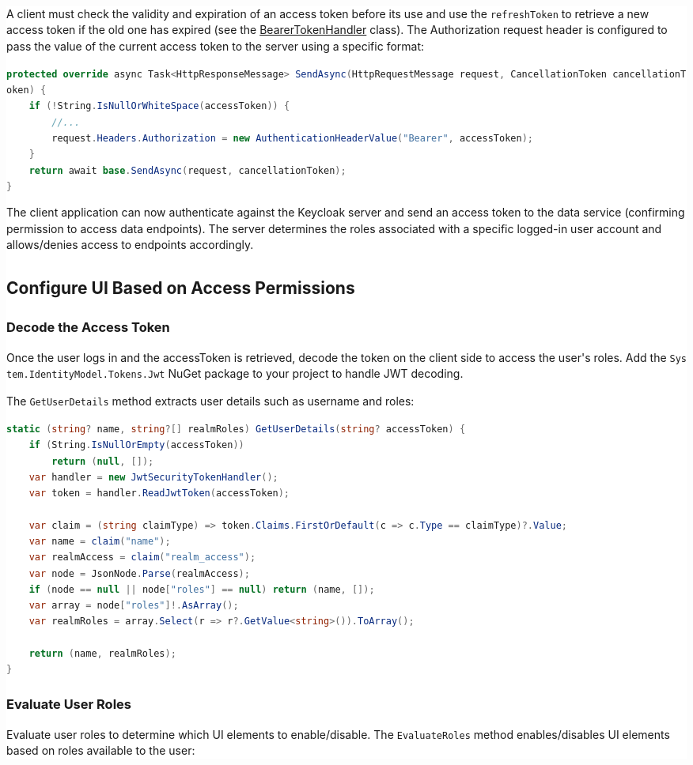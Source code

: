 A client must check the validity and expiration of an access token before its use and use the `refreshToken` to retrieve a new access token if the old one has expired (see the [BearerTokenHandler](./CS/WinForms.Client/DataServiceClient.cs) class). The Authorization request header is configured to pass the value of the current access token to the server using a specific format:

```csharp
protected override async Task<HttpResponseMessage> SendAsync(HttpRequestMessage request, CancellationToken cancellationToken) {
    if (!String.IsNullOrWhiteSpace(accessToken)) {
        //...
        request.Headers.Authorization = new AuthenticationHeaderValue("Bearer", accessToken);
    }
    return await base.SendAsync(request, cancellationToken);
}
```

The client application can now authenticate against the Keycloak server and send an access token to the data service (confirming permission to access data endpoints). The server determines the roles associated with a specific logged-in user account and allows/denies access to endpoints accordingly.

## Configure UI Based on Access Permissions

### Decode the Access Token

Once the user logs in and the accessToken is retrieved, decode the token on the client side to access the user's roles. Add the `System.IdentityModel.Tokens.Jwt` NuGet package to your project to handle JWT decoding.

The `GetUserDetails` method extracts user details such as username and roles:

```csharp
static (string? name, string?[] realmRoles) GetUserDetails(string? accessToken) {
    if (String.IsNullOrEmpty(accessToken))
        return (null, []);
    var handler = new JwtSecurityTokenHandler();
    var token = handler.ReadJwtToken(accessToken);

    var claim = (string claimType) => token.Claims.FirstOrDefault(c => c.Type == claimType)?.Value;
    var name = claim("name");
    var realmAccess = claim("realm_access");
    var node = JsonNode.Parse(realmAccess);
    if (node == null || node["roles"] == null) return (name, []);
    var array = node["roles"]!.AsArray();
    var realmRoles = array.Select(r => r?.GetValue<string>()).ToArray();

    return (name, realmRoles);
}
```

### Evaluate User Roles

Evaluate user roles to determine which UI elements to enable/disable. The `EvaluateRoles` method enables/disables UI elements based on roles available to the user:
